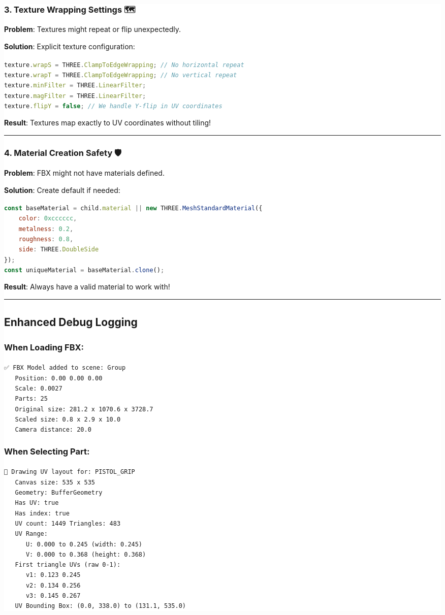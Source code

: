 
### 3. **Texture Wrapping Settings** 🗺️
**Problem**: Textures might repeat or flip unexpectedly.

**Solution**: Explicit texture configuration:

```javascript
texture.wrapS = THREE.ClampToEdgeWrapping; // No horizontal repeat
texture.wrapT = THREE.ClampToEdgeWrapping; // No vertical repeat
texture.minFilter = THREE.LinearFilter;
texture.magFilter = THREE.LinearFilter;
texture.flipY = false; // We handle Y-flip in UV coordinates
```

**Result**: Textures map exactly to UV coordinates without tiling!

---

### 4. **Material Creation Safety** 🛡️
**Problem**: FBX might not have materials defined.

**Solution**: Create default if needed:

```javascript
const baseMaterial = child.material || new THREE.MeshStandardMaterial({
    color: 0xcccccc,
    metalness: 0.2,
    roughness: 0.8,
    side: THREE.DoubleSide
});
const uniqueMaterial = baseMaterial.clone();
```

**Result**: Always have a valid material to work with!

---

## Enhanced Debug Logging

### When Loading FBX:
```
✅ FBX Model added to scene: Group
   Position: 0.00 0.00 0.00
   Scale: 0.0027
   Parts: 25
   Original size: 281.2 x 1070.6 x 3728.7
   Scaled size: 0.8 x 2.9 x 10.0
   Camera distance: 20.0
```

### When Selecting Part:
```
🎨 Drawing UV layout for: PISTOL_GRIP
   Canvas size: 535 x 535
   Geometry: BufferGeometry
   Has UV: true
   Has index: true
   UV count: 1449 Triangles: 483
   UV Range:
      U: 0.000 to 0.245 (width: 0.245)
      V: 0.000 to 0.368 (height: 0.368)
   First triangle UVs (raw 0-1):
      v1: 0.123 0.245
      v2: 0.134 0.256
      v3: 0.145 0.267
   UV Bounding Box: (0.0, 338.0) to (131.1, 535.0)
```